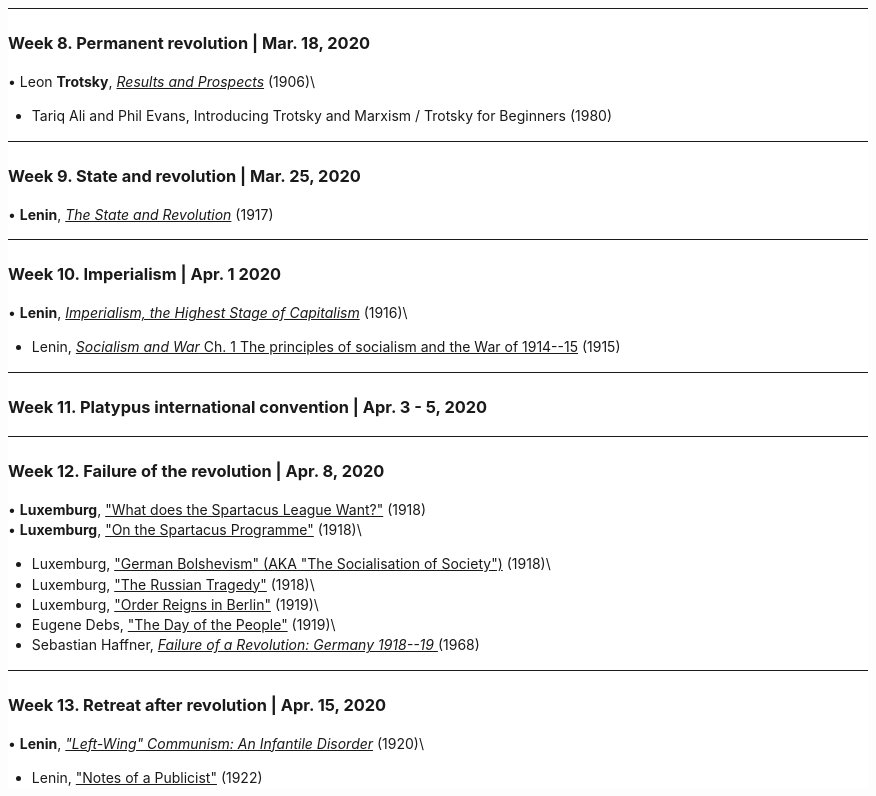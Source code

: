 ------------------------------------------------------------------------

### Week 8. Permanent revolution \| Mar. 18, 2020

• Leon **Trotsky**, *[Results and Prospects](http://www.marxists.org/archive/trotsky/1931/tpr/rp-index.htm)* (1906)\
+ Tariq Ali and Phil Evans, Introducing Trotsky and Marxism / Trotsky for Beginners (1980)

------------------------------------------------------------------------

### Week 9. State and revolution \| Mar. 25, 2020

• **Lenin**, *[The State and Revolution](http://www.marxists.org/archive/lenin/works/1917/staterev/)* (1917)

------------------------------------------------------------------------

### Week 10. Imperialism \| Apr. 1 2020

• **Lenin**, *[Imperialism, the Highest Stage of Capitalism](http://www.marxists.org/archive/lenin/works/1916/imp-hsc/)* (1916)\
+ Lenin, [*Socialism and War* Ch. 1 The principles of socialism and the War of 1914--15](http://www.marxists.org/archive/lenin/works/1915/s+w/ch01.htm) (1915)

------------------------------------------------------------------------

### Week 11. Platypus international convention \| Apr. 3 - 5, 2020

------------------------------------------------------------------------

### Week 12. Failure of the revolution \| Apr. 8, 2020

• **Luxemburg**, ["What does the Spartacus League Want?"](http://www.marxists.org/archive/luxemburg/1918/12/14.htm) (1918)\
• **Luxemburg**, ["On the Spartacus Programme"](http://www.marxists.org/archive/luxemburg/1918/12/30.htm) (1918)\
+ Luxemburg, [\"German Bolshevism\" (AKA \"The Socialisation of Society\")](http://marxists.org/archive/luxemburg/1918/12/20.htm#n1) (1918)\
+ Luxemburg, ["The Russian Tragedy"](http://www.marxists.org/archive/luxemburg/1918/09/11.htm) (1918)\
+ Luxemburg, ["Order Reigns in Berlin"](http://www.marxists.org/archive/luxemburg/1919/01/14.htm) (1919)\
+ Eugene Debs, ["The Day of the People"](https://www.marxists.org/archive/debs/works/1919/daypeople.htm) (1919)\
+ Sebastian Haffner, [*Failure of a Revolution: Germany 1918--19* ](http://platypus1917.org/wp-content/uploads/2014/05/haffner_failurerevolutiongermany1918-19.pdf)(1968)

------------------------------------------------------------------------

### Week 13. Retreat after revolution \| Apr. 15, 2020

• **Lenin**, *["Left-Wing" Communism: An Infantile Disorder](http://www.marxists.org/archive/lenin/works/1920/lwc/index.htm)* (1920)\
+ Lenin, [\"Notes of a Publicist\"](http://www.marxists.org/archive/lenin/works/1922/feb/x01.htm) (1922)
